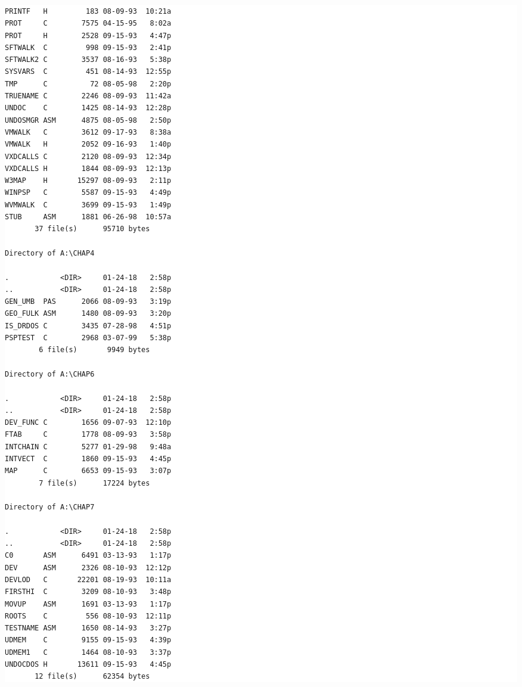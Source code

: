     PRINTF   H         183 08-09-93  10:21a
    PROT     C        7575 04-15-95   8:02a
    PROT     H        2528 09-15-93   4:47p
    SFTWALK  C         998 09-15-93   2:41p
    SFTWALK2 C        3537 08-16-93   5:38p
    SYSVARS  C         451 08-14-93  12:55p
    TMP      C          72 08-05-98   2:20p
    TRUENAME C        2246 08-09-93  11:42a
    UNDOC    C        1425 08-14-93  12:28p
    UNDOSMGR ASM      4875 08-05-98   2:50p
    VMWALK   C        3612 09-17-93   8:38a
    VMWALK   H        2052 09-16-93   1:40p
    VXDCALLS C        2120 08-09-93  12:34p
    VXDCALLS H        1844 08-09-93  12:13p
    W3MAP    H       15297 08-09-93   2:11p
    WINPSP   C        5587 09-15-93   4:49p
    WVMWALK  C        3699 09-15-93   1:49p
    STUB     ASM      1881 06-26-98  10:57a
           37 file(s)      95710 bytes
    
    Directory of A:\CHAP4
    
    .            <DIR>     01-24-18   2:58p
    ..           <DIR>     01-24-18   2:58p
    GEN_UMB  PAS      2066 08-09-93   3:19p
    GEO_FULK ASM      1480 08-09-93   3:20p
    IS_DRDOS C        3435 07-28-98   4:51p
    PSPTEST  C        2968 03-07-99   5:38p
            6 file(s)       9949 bytes
    
    Directory of A:\CHAP6
    
    .            <DIR>     01-24-18   2:58p
    ..           <DIR>     01-24-18   2:58p
    DEV_FUNC C        1656 09-07-93  12:10p
    FTAB     C        1778 08-09-93   3:58p
    INTCHAIN C        5277 01-29-98   9:48a
    INTVECT  C        1860 09-15-93   4:45p
    MAP      C        6653 09-15-93   3:07p
            7 file(s)      17224 bytes
    
    Directory of A:\CHAP7
    
    .            <DIR>     01-24-18   2:58p
    ..           <DIR>     01-24-18   2:58p
    C0       ASM      6491 03-13-93   1:17p
    DEV      ASM      2326 08-10-93  12:12p
    DEVLOD   C       22201 08-19-93  10:11a
    FIRSTHI  C        3209 08-10-93   3:48p
    MOVUP    ASM      1691 03-13-93   1:17p
    ROOTS    C         556 08-10-93  12:11p
    TESTNAME ASM      1650 08-14-93   3:27p
    UDMEM    C        9155 09-15-93   4:39p
    UDMEM1   C        1464 08-10-93   3:37p
    UNDOCDOS H       13611 09-15-93   4:45p
           12 file(s)      62354 bytes
    
